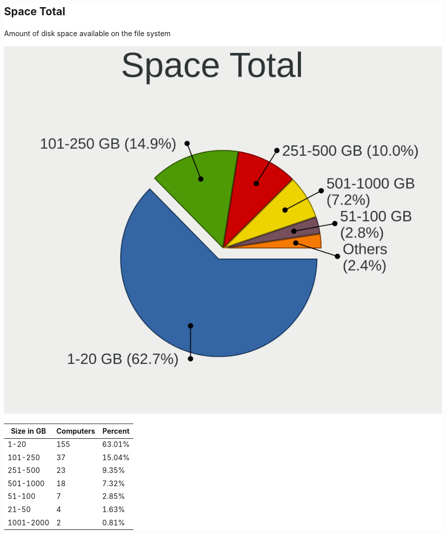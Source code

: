 Space Total
-----------

Amount of disk space available on the file system

![Space Total](./All/images/pie_chart_bsd/drive_space_total.svg)


| Size in GB | Computers | Percent |
|------------|-----------|---------|
| 1-20       | 155       | 63.01%  |
| 101-250    | 37        | 15.04%  |
| 251-500    | 23        | 9.35%   |
| 501-1000   | 18        | 7.32%   |
| 51-100     | 7         | 2.85%   |
| 21-50      | 4         | 1.63%   |
| 1001-2000  | 2         | 0.81%   |
